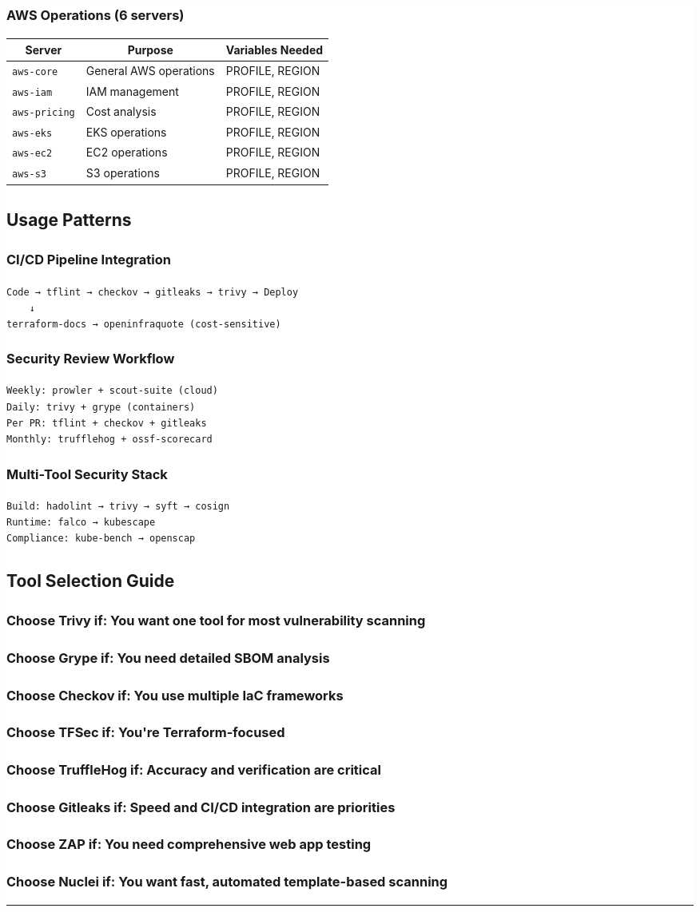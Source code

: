 ### AWS Operations (6 servers)
| Server | Purpose | Variables Needed |
|--------|---------|------------------|
| `aws-core` | General AWS operations | PROFILE, REGION |
| `aws-iam` | IAM management | PROFILE, REGION |
| `aws-pricing` | Cost analysis | PROFILE, REGION |
| `aws-eks` | EKS operations | PROFILE, REGION |
| `aws-ec2` | EC2 operations | PROFILE, REGION |
| `aws-s3` | S3 operations | PROFILE, REGION |

## Usage Patterns

### CI/CD Pipeline Integration
```
Code → tflint → checkov → gitleaks → trivy → Deploy
    ↓
terraform-docs → openinfraquote (cost-sensitive)
```

### Security Review Workflow
```
Weekly: prowler + scout-suite (cloud)
Daily: trivy + grype (containers)
Per PR: tflint + checkov + gitleaks
Monthly: trufflehog + ossf-scorecard
```

### Multi-Tool Security Stack
```
Build: hadolint → trivy → syft → cosign
Runtime: falco → kubescape
Compliance: kube-bench → openscap
```

## Tool Selection Guide

### **Choose Trivy if**: You want one tool for most vulnerability scanning
### **Choose Grype if**: You need detailed SBOM analysis
### **Choose Checkov if**: You use multiple IaC frameworks  
### **Choose TFSec if**: You're Terraform-focused
### **Choose TruffleHog if**: Accuracy and verification are critical
### **Choose Gitleaks if**: Speed and CI/CD integration are priorities
### **Choose ZAP if**: You need comprehensive web app testing
### **Choose Nuclei if**: You want fast, automated template-based scanning

---